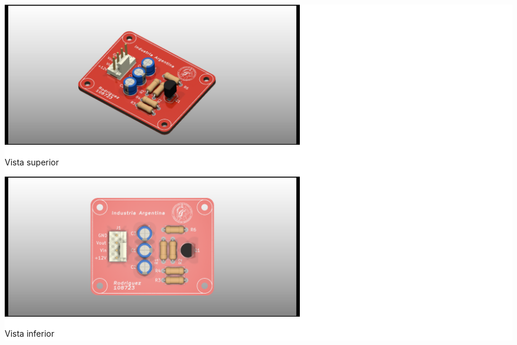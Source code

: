 <img src="image-4.png" width="500" heigth="auto">

Vista superior

<img src="image-5.png" width="500" heigth="auto">

Vista inferior
